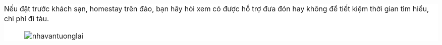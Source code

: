 Nếu đặt trước khách sạn, homestay trên đảo, bạn hãy hỏi xem có được hỗ trợ đưa đón hay không để tiết kiệm thời gian tìm hiểu, chi phí đi tàu.

<figure><img src="https://banmaixanh.vercel.app/image/cover/001-516.jpg" alt="nhavantuonglai" title="nhavantuonglai" height=100% width=100%><figcaption><p></p></figcaption></figure>